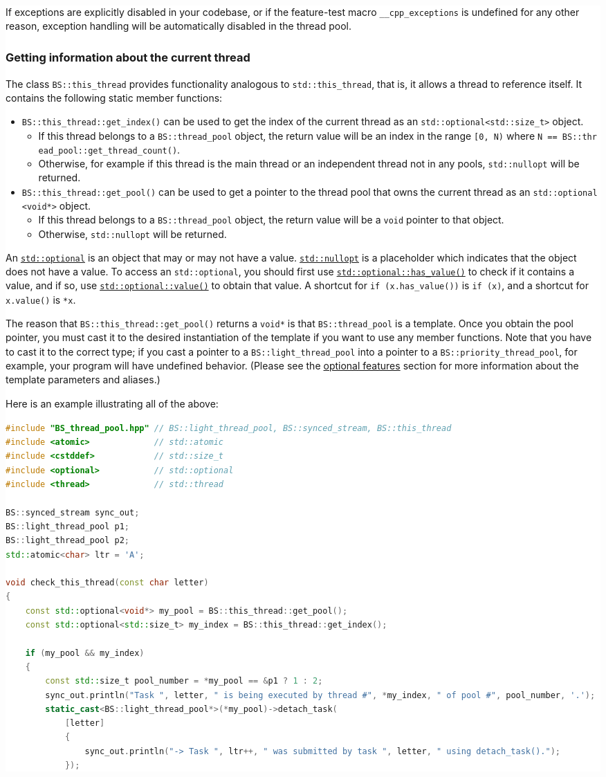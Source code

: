 If exceptions are explicitly disabled in your codebase, or if the feature-test macro `__cpp_exceptions` is undefined for any other reason, exception handling will be automatically disabled in the thread pool.

### Getting information about the current thread

The class `BS::this_thread` provides functionality analogous to `std::this_thread`, that is, it allows a thread to reference itself. It contains the following static member functions:

* `BS::this_thread::get_index()` can be used to get the index of the current thread as an `std::optional<std::size_t>` object.
    * If this thread belongs to a `BS::thread_pool` object, the return value will be an index in the range `[0, N)` where `N == BS::thread_pool::get_thread_count()`.
    * Otherwise, for example if this thread is the main thread or an independent thread not in any pools, `std::nullopt` will be returned.
* `BS::this_thread::get_pool()` can be used to get a pointer to the thread pool that owns the current thread as an `std::optional<void*>` object.
    * If this thread belongs to a `BS::thread_pool` object, the return value will be a `void` pointer to that object.
    * Otherwise, `std::nullopt` will be returned.

An [`std::optional`](https://en.cppreference.com/w/cpp/utility/optional) is an object that may or may not have a value. [`std::nullopt`](https://en.cppreference.com/w/cpp/utility/optional/nullopt) is a placeholder which indicates that the object does not have a value. To access an `std::optional`, you should first use [`std::optional::has_value()`](https://en.cppreference.com/w/cpp/utility/optional/operator_bool) to check if it contains a value, and if so, use [`std::optional::value()`](https://en.cppreference.com/w/cpp/utility/optional/value) to obtain that value. A shortcut for `if (x.has_value())` is `if (x)`, and a shortcut for `x.value()` is `*x`.

The reason that `BS::this_thread::get_pool()` returns a `void*` is that `BS::thread_pool` is a template. Once you obtain the pool pointer, you must cast it to the desired instantiation of the template if you want to use any member functions. Note that you have to cast it to the correct type; if you cast a pointer to a `BS::light_thread_pool` into a pointer to a `BS::priority_thread_pool`, for example, your program will have undefined behavior. (Please see the [optional features](#optional-features) section for more information about the template parameters and aliases.)

Here is an example illustrating all of the above:

```cpp
#include "BS_thread_pool.hpp" // BS::light_thread_pool, BS::synced_stream, BS::this_thread
#include <atomic>             // std::atomic
#include <cstddef>            // std::size_t
#include <optional>           // std::optional
#include <thread>             // std::thread

BS::synced_stream sync_out;
BS::light_thread_pool p1;
BS::light_thread_pool p2;
std::atomic<char> ltr = 'A';

void check_this_thread(const char letter)
{
    const std::optional<void*> my_pool = BS::this_thread::get_pool();
    const std::optional<std::size_t> my_index = BS::this_thread::get_index();

    if (my_pool && my_index)
    {
        const std::size_t pool_number = *my_pool == &p1 ? 1 : 2;
        sync_out.println("Task ", letter, " is being executed by thread #", *my_index, " of pool #", pool_number, '.');
        static_cast<BS::light_thread_pool*>(*my_pool)->detach_task(
            [letter]
            {
                sync_out.println("-> Task ", ltr++, " was submitted by task ", letter, " using detach_task().");
            });
```